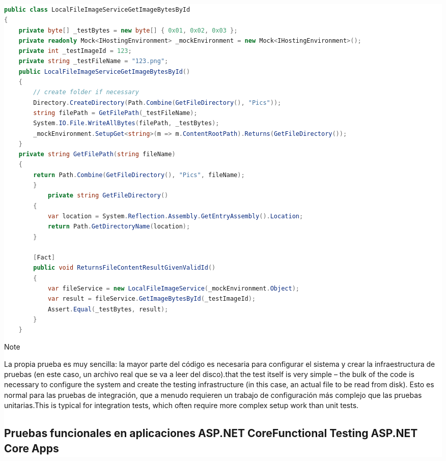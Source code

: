 ```csharp
public class LocalFileImageServiceGetImageBytesById
{
    private byte[] _testBytes = new byte[] { 0x01, 0x02, 0x03 };
    private readonly Mock<IHostingEnvironment> _mockEnvironment = new Mock<IHostingEnvironment>();
    private int _testImageId = 123;
    private string _testFileName = "123.png";
    public LocalFileImageServiceGetImageBytesById()
    {
        // create folder if necessary
        Directory.CreateDirectory(Path.Combine(GetFileDirectory(), "Pics"));
        string filePath = GetFilePath(_testFileName);
        System.IO.File.WriteAllBytes(filePath, _testBytes);
        _mockEnvironment.SetupGet<string>(m => m.ContentRootPath).Returns(GetFileDirectory());
    }
    private string GetFilePath(string fileName)
    {
        return Path.Combine(GetFileDirectory(), "Pics", fileName);
        }
            private string GetFileDirectory()
        {
            var location = System.Reflection.Assembly.GetEntryAssembly().Location;
            return Path.GetDirectoryName(location);
        }

        [Fact]
        public void ReturnsFileContentResultGivenValidId()
        {
            var fileService = new LocalFileImageService(_mockEnvironment.Object);
            var result = fileService.GetImageBytesById(_testImageId);
            Assert.Equal(_testBytes, result);
        }
    }
```

> [!NOTE]
> <span data-ttu-id="e5da3-249">La propia prueba es muy sencilla: la mayor parte del código es necesaria para configurar el sistema y crear la infraestructura de pruebas (en este caso, un archivo real que se va a leer del disco).</span><span class="sxs-lookup"><span data-stu-id="e5da3-249">that the test itself is very simple – the bulk of the code is necessary to configure the system and create the testing infrastructure (in this case, an actual file to be read from disk).</span></span> <span data-ttu-id="e5da3-250">Esto es normal para las pruebas de integración, que a menudo requieren un trabajo de configuración más complejo que las pruebas unitarias.</span><span class="sxs-lookup"><span data-stu-id="e5da3-250">This is typical for integration tests, which often require more complex setup work than unit tests.</span></span>

## <a name="functional-testing-aspnet-core-apps"></a><span data-ttu-id="e5da3-251">Pruebas funcionales en aplicaciones ASP.NET Core</span><span class="sxs-lookup"><span data-stu-id="e5da3-251">Functional Testing ASP.NET Core Apps</span></span>
